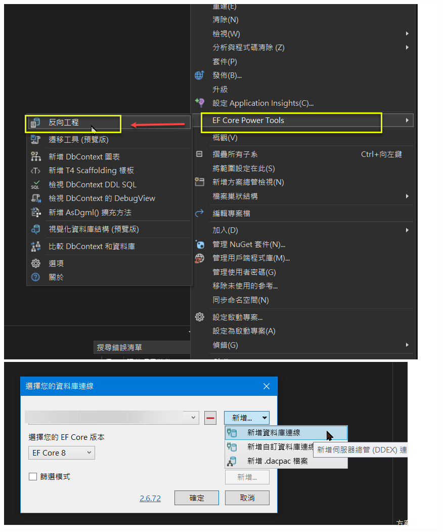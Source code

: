 ![16 ef_core_power_tools](pictures/16-ef_core_power_tools.png)  
![17 ef_core_power_tools_add_database](pictures/17-ef_core_power_tools_add_database.png)  